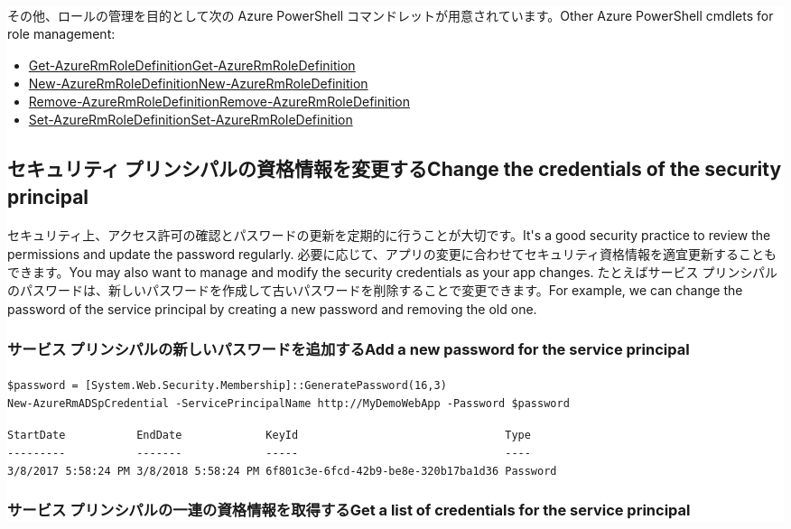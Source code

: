 <span data-ttu-id="f69e7-152">その他、ロールの管理を目的として次の Azure PowerShell コマンドレットが用意されています。</span><span class="sxs-lookup"><span data-stu-id="f69e7-152">Other Azure PowerShell cmdlets for role management:</span></span>

* [<span data-ttu-id="f69e7-153">Get-AzureRmRoleDefinition</span><span class="sxs-lookup"><span data-stu-id="f69e7-153">Get-AzureRmRoleDefinition</span></span>](/powershell/module/azurerm.resources/Get-AzureRmRoleDefinition)
* [<span data-ttu-id="f69e7-154">New-AzureRmRoleDefinition</span><span class="sxs-lookup"><span data-stu-id="f69e7-154">New-AzureRmRoleDefinition</span></span>](/powershell/module/azurerm.resources/New-AzureRmRoleDefinition)
* [<span data-ttu-id="f69e7-155">Remove-AzureRmRoleDefinition</span><span class="sxs-lookup"><span data-stu-id="f69e7-155">Remove-AzureRmRoleDefinition</span></span>](/powershell/module/azurerm.resources/Remove-AzureRmRoleDefinition)
* [<span data-ttu-id="f69e7-156">Set-AzureRmRoleDefinition</span><span class="sxs-lookup"><span data-stu-id="f69e7-156">Set-AzureRmRoleDefinition</span></span>](/powershell/module/azurerm.resources/Set-AzureRmRoleDefinition)

## <a name="change-the-credentials-of-the-security-principal"></a><span data-ttu-id="f69e7-157">セキュリティ プリンシパルの資格情報を変更する</span><span class="sxs-lookup"><span data-stu-id="f69e7-157">Change the credentials of the security principal</span></span>

<span data-ttu-id="f69e7-158">セキュリティ上、アクセス許可の確認とパスワードの更新を定期的に行うことが大切です。</span><span class="sxs-lookup"><span data-stu-id="f69e7-158">It's a good security practice to review the permissions and update the password regularly.</span></span> <span data-ttu-id="f69e7-159">必要に応じて、アプリの変更に合わせてセキュリティ資格情報を適宜更新することもできます。</span><span class="sxs-lookup"><span data-stu-id="f69e7-159">You may also want to manage and modify the security credentials as your app changes.</span></span> <span data-ttu-id="f69e7-160">たとえばサービス プリンシパルのパスワードは、新しいパスワードを作成して古いパスワードを削除することで変更できます。</span><span class="sxs-lookup"><span data-stu-id="f69e7-160">For example, we can change the password of the service principal by creating a new password and removing the old one.</span></span>

### <a name="add-a-new-password-for-the-service-principal"></a><span data-ttu-id="f69e7-161">サービス プリンシパルの新しいパスワードを追加する</span><span class="sxs-lookup"><span data-stu-id="f69e7-161">Add a new password for the service principal</span></span>

```azurepowershell-interactive
$password = [System.Web.Security.Membership]::GeneratePassword(16,3)
New-AzureRmADSpCredential -ServicePrincipalName http://MyDemoWebApp -Password $password
```

```output
StartDate           EndDate             KeyId                                Type
---------           -------             -----                                ----
3/8/2017 5:58:24 PM 3/8/2018 5:58:24 PM 6f801c3e-6fcd-42b9-be8e-320b17ba1d36 Password
```

### <a name="get-a-list-of-credentials-for-the-service-principal"></a><span data-ttu-id="f69e7-162">サービス プリンシパルの一連の資格情報を取得する</span><span class="sxs-lookup"><span data-stu-id="f69e7-162">Get a list of credentials for the service principal</span></span>
